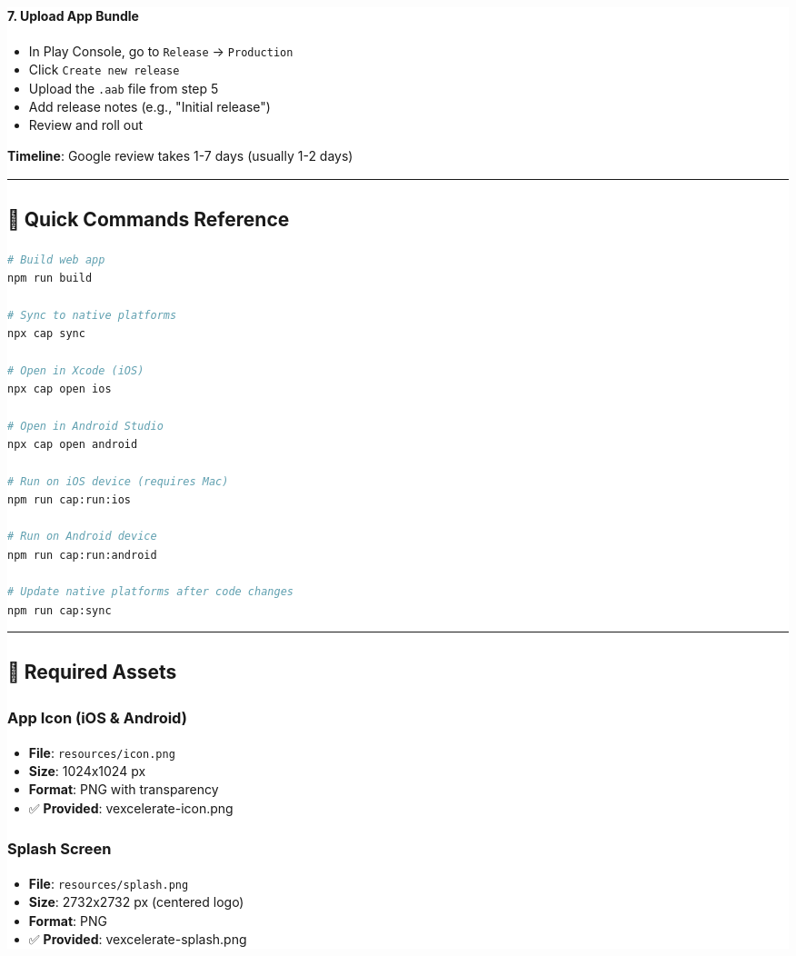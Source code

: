#### 7. Upload App Bundle
- In Play Console, go to `Release` → `Production`
- Click `Create new release`
- Upload the `.aab` file from step 5
- Add release notes (e.g., "Initial release")
- Review and roll out

**Timeline**: Google review takes 1-7 days (usually 1-2 days)

---

## 🔧 Quick Commands Reference

```bash
# Build web app
npm run build

# Sync to native platforms
npx cap sync

# Open in Xcode (iOS)
npx cap open ios

# Open in Android Studio
npx cap open android

# Run on iOS device (requires Mac)
npm run cap:run:ios

# Run on Android device
npm run cap:run:android

# Update native platforms after code changes
npm run cap:sync
```

---

## 📸 Required Assets

### App Icon (iOS & Android)
- **File**: `resources/icon.png`
- **Size**: 1024x1024 px
- **Format**: PNG with transparency
- ✅ **Provided**: vexcelerate-icon.png

### Splash Screen
- **File**: `resources/splash.png`
- **Size**: 2732x2732 px (centered logo)
- **Format**: PNG
- ✅ **Provided**: vexcelerate-splash.png
